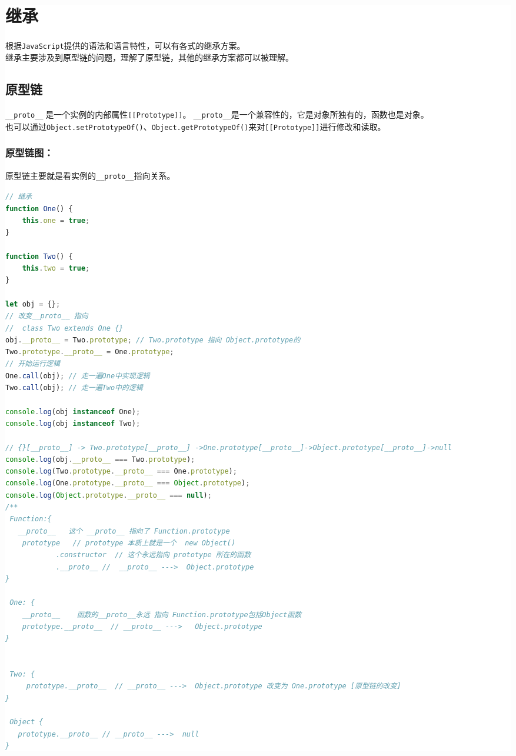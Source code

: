 # 继承

根据`JavaScript`提供的语法和语言特性，可以有各式的继承方案。  
继承主要涉及到原型链的问题，理解了原型链，其他的继承方案都可以被理解。

## 原型链

`__proto__` 是一个实例的内部属性`[[Prototype]]`。 `__proto__`是一个兼容性的，它是对象所独有的，函数也是对象。     
也可以通过`Object.setPrototypeOf()`、`Object.getPrototypeOf()`来对`[[Prototype]]`进行修改和读取。

### 原型链图：

原型链主要就是看实例的`__proto__`指向关系。

```javascript
// 继承
function One() {
    this.one = true;
}

function Two() {
    this.two = true;
}

let obj = {};
// 改变__proto__ 指向
//  class Two extends One {}
obj.__proto__ = Two.prototype; // Two.prototype 指向 Object.prototype的 
Two.prototype.__proto__ = One.prototype;
// 开始运行逻辑
One.call(obj); // 走一遍One中实现逻辑
Two.call(obj); // 走一遍Two中的逻辑

console.log(obj instanceof One);
console.log(obj instanceof Two);

// {}[__proto__] -> Two.prototype[__proto__] ->One.prototype[__proto__]->Object.prototype[__proto__]->null
console.log(obj.__proto__ === Two.prototype);
console.log(Two.prototype.__proto__ === One.prototype);
console.log(One.prototype.__proto__ === Object.prototype);
console.log(Object.prototype.__proto__ === null);
/**
 Function:{
   __proto__   这个 __proto__ 指向了 Function.prototype
    prototype   // prototype 本质上就是一个  new Object()
            .constructor  // 这个永远指向 prototype 所在的函数
            .__proto__ //  __proto__ --->  Object.prototype 
}

 One: {
    __proto__    函数的__proto__永远 指向 Function.prototype包括Object函数
    prototype.__proto__  // __proto__ --->   Object.prototype   
}


 Two: {
     prototype.__proto__  // __proto__ --->  Object.prototype 改变为 One.prototype [原型链的改变]
}

 Object {
   prototype.__proto__ // __proto__ --->  null
}
```